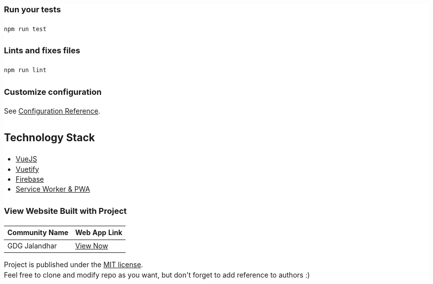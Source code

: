 ### Run your tests
```
npm run test
```

### Lints and fixes files
```
npm run lint
```

### Customize configuration
See [Configuration Reference](https://cli.vuejs.org/config/).



## Technology Stack

* [VueJS](https://vuejs.org/)
* [Vuetify](https://vuetifyjs.com/en/)
* [Firebase](https://firebase.google.com/)
* [Service Worker & PWA](https://www.npmjs.com/package/vue-pwa)

### View Website Built with Project 

| Community Name | Web App Link | 
| --- | --- | 
| GDG Jalandhar | [View Now](https://iwd.gdgjalandhar.com) |





Project is published under the [MIT license](/LICENSE.md).  
Feel free to clone and modify repo as you want, but don't forget to add reference to authors :)
